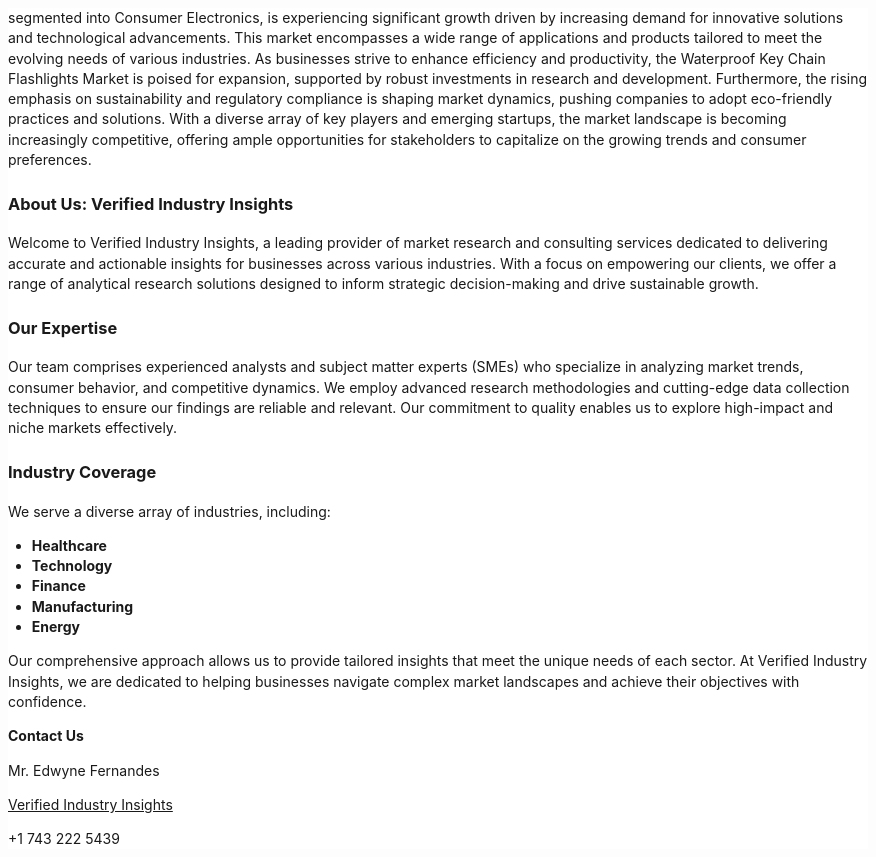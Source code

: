 segmented into Consumer Electronics, is experiencing significant growth driven by increasing demand for innovative solutions and technological advancements. This market encompasses a wide range of applications and products tailored to meet the evolving needs of various industries. As businesses strive to enhance efficiency and productivity, the Waterproof Key Chain Flashlights Market is poised for expansion, supported by robust investments in research and development. Furthermore, the rising emphasis on sustainability and regulatory compliance is shaping market dynamics, pushing companies to adopt eco-friendly practices and solutions. With a diverse array of key players and emerging startups, the market landscape is becoming increasingly competitive, offering ample opportunities for stakeholders to capitalize on the growing trends and consumer preferences.</p><h3>About Us: Verified Industry Insights</h3><p>Welcome to Verified Industry Insights, a leading provider of market research and consulting services dedicated to delivering accurate and actionable insights for businesses across various industries. With a focus on empowering our clients, we offer a range of analytical research solutions designed to inform strategic decision-making and drive sustainable growth.</p><h3>Our Expertise</h3><p>Our team comprises experienced analysts and subject matter experts (SMEs) who specialize in analyzing market trends, consumer behavior, and competitive dynamics. We employ advanced research methodologies and cutting-edge data collection techniques to ensure our findings are reliable and relevant. Our commitment to quality enables us to explore high-impact and niche markets effectively.</p><h3>Industry Coverage</h3><p>We serve a diverse array of industries, including:</p><ul><li><strong>Healthcare</strong></li><li><strong>Technology</strong></li><li><strong>Finance</strong></li><li><strong>Manufacturing</strong></li><li><strong>Energy</strong></li></ul><p>Our comprehensive approach allows us to provide tailored insights that meet the unique needs of each sector. At Verified Industry Insights, we are dedicated to helping businesses navigate complex market landscapes and achieve their objectives with confidence.</p><p><strong>Contact Us</strong></p><p>Mr. Edwyne Fernandes</p><p><a href="https://www.verifiedindustryinsights.com/">Verified Industry Insights</a></p><p>+1 743 222 5439</p>
